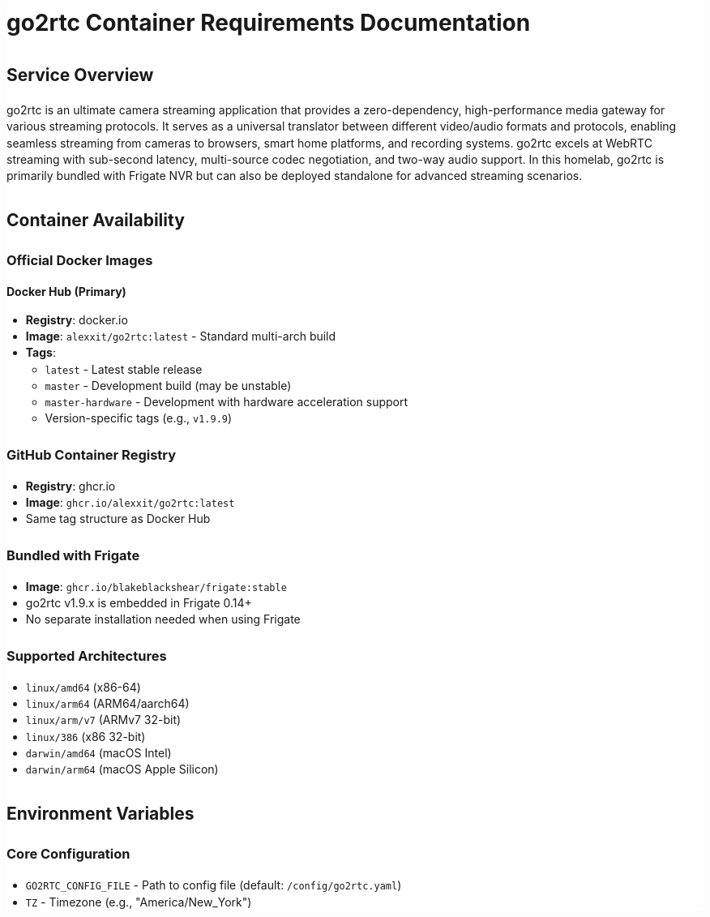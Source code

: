 # go2rtc Container Requirements Documentation

## Service Overview

go2rtc is an ultimate camera streaming application that provides a zero-dependency, high-performance media gateway for various streaming protocols. It serves as a universal translator between different video/audio formats and protocols, enabling seamless streaming from cameras to browsers, smart home platforms, and recording systems. go2rtc excels at WebRTC streaming with sub-second latency, multi-source codec negotiation, and two-way audio support. In this homelab, go2rtc is primarily bundled with Frigate NVR but can also be deployed standalone for advanced streaming scenarios.

## Container Availability

### Official Docker Images

**Docker Hub (Primary)**
- **Registry**: docker.io
- **Image**: `alexxit/go2rtc:latest` - Standard multi-arch build
- **Tags**:
  - `latest` - Latest stable release
  - `master` - Development build (may be unstable)
  - `master-hardware` - Development with hardware acceleration support
  - Version-specific tags (e.g., `v1.9.9`)

### GitHub Container Registry
- **Registry**: ghcr.io
- **Image**: `ghcr.io/alexxit/go2rtc:latest`
- Same tag structure as Docker Hub

### Bundled with Frigate
- **Image**: `ghcr.io/blakeblackshear/frigate:stable`
- go2rtc v1.9.x is embedded in Frigate 0.14+
- No separate installation needed when using Frigate

### Supported Architectures
- `linux/amd64` (x86-64)
- `linux/arm64` (ARM64/aarch64)  
- `linux/arm/v7` (ARMv7 32-bit)
- `linux/386` (x86 32-bit)
- `darwin/amd64` (macOS Intel)
- `darwin/arm64` (macOS Apple Silicon)

## Environment Variables

### Core Configuration
- `GO2RTC_CONFIG_FILE` - Path to config file (default: `/config/go2rtc.yaml`)
- `TZ` - Timezone (e.g., "America/New_York")
